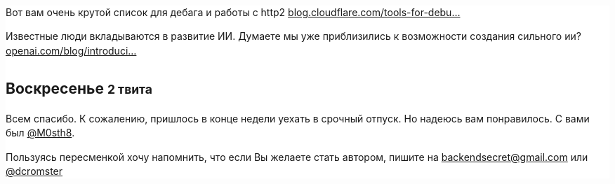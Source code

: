 Вот вам очень крутой список для дебага и работы с http2 <a href="https://t.co/0RZkcmRBxx">blog.cloudflare.com/tools-for-debu…</a>

Известные люди вкладываются в развитие ИИ. Думаете мы уже приблизились к возможности создания сильного ии? <a href="https://t.co/rOuhF4leQr">openai.com/blog/introduci…</a>

## Воскресенье <small>2 твита</small>

Всем спасибо. К сожалению, пришлось в конце недели уехать в срочный отпуск. Но надеюсь вам понравилось. С вами был <a href="https://twitter.com/M0sth8" title="M0sth8">@M0sth8</a>.

Пользуясь пересменкой хочу напомнить, что если Вы желаете стать автором, пишите на backendsecret@gmail.com или <a href="https://twitter.com/dcromster" title="Roman Milovskiy">@dcromster</a>